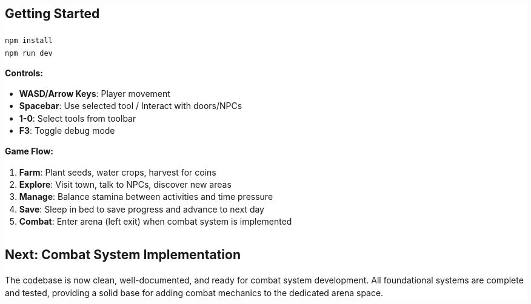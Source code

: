 ## Getting Started

```bash
npm install
npm run dev
```

**Controls:**
- **WASD/Arrow Keys**: Player movement
- **Spacebar**: Use selected tool / Interact with doors/NPCs  
- **1-0**: Select tools from toolbar
- **F3**: Toggle debug mode

**Game Flow:**
1. **Farm**: Plant seeds, water crops, harvest for coins
2. **Explore**: Visit town, talk to NPCs, discover new areas
3. **Manage**: Balance stamina between activities and time pressure
4. **Save**: Sleep in bed to save progress and advance to next day
5. **Combat**: Enter arena (left exit) when combat system is implemented

## Next: Combat System Implementation

The codebase is now clean, well-documented, and ready for combat system development. All foundational systems are complete and tested, providing a solid base for adding combat mechanics to the dedicated arena space.